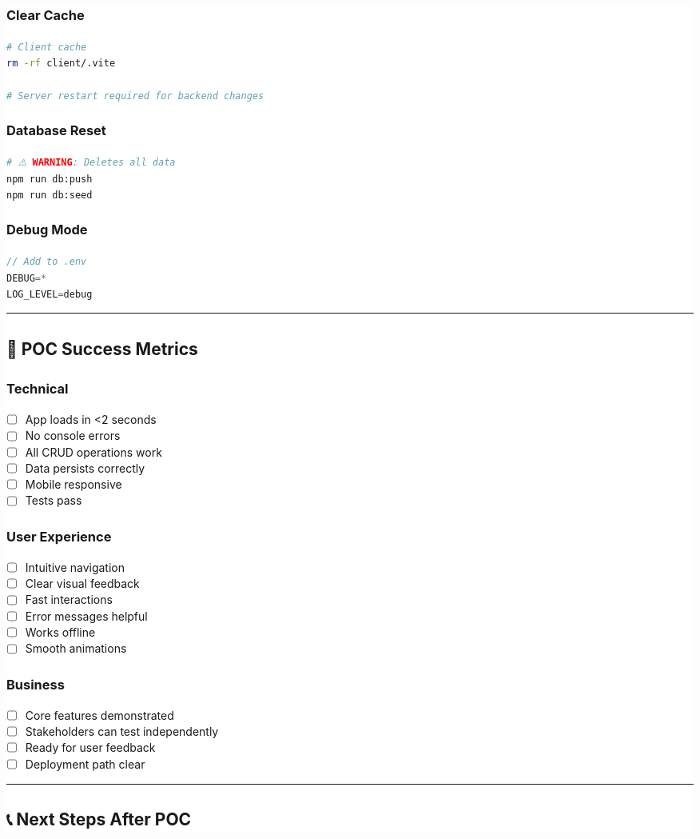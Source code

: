### Clear Cache
```bash
# Client cache
rm -rf client/.vite

# Server restart required for backend changes
```

### Database Reset
```bash
# ⚠️ WARNING: Deletes all data
npm run db:push
npm run db:seed
```

### Debug Mode
```typescript
// Add to .env
DEBUG=*
LOG_LEVEL=debug
```

---

## 🎯 POC Success Metrics

### Technical
- [ ] App loads in <2 seconds
- [ ] No console errors
- [ ] All CRUD operations work
- [ ] Data persists correctly
- [ ] Mobile responsive
- [ ] Tests pass

### User Experience
- [ ] Intuitive navigation
- [ ] Clear visual feedback
- [ ] Fast interactions
- [ ] Error messages helpful
- [ ] Works offline
- [ ] Smooth animations

### Business
- [ ] Core features demonstrated
- [ ] Stakeholders can test independently
- [ ] Ready for user feedback
- [ ] Deployment path clear

---

## 📞 Next Steps After POC
